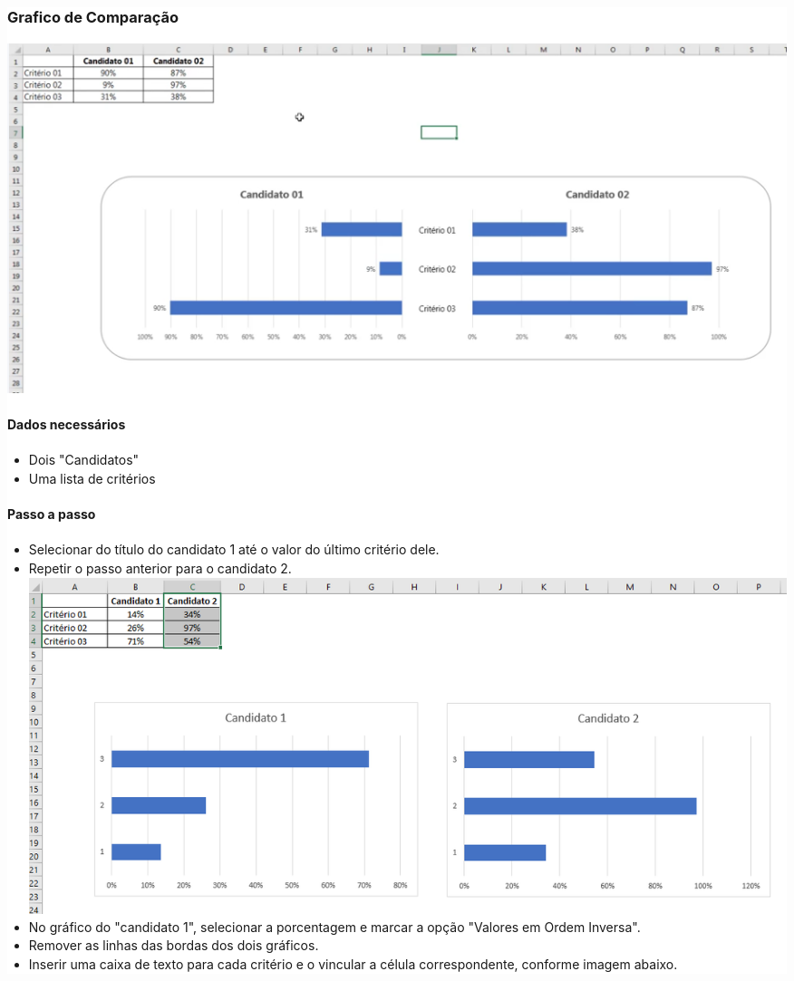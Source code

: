 
### Grafico de Comparação

![alt](img/grafico_de_comparacao/2025-02-11_21-18.png)

#### Dados necessários

- Dois "Candidatos"
- Uma lista de critérios

#### Passo a passo

- Selecionar do título do candidato 1 até o valor do último critério dele.
- Repetir o passo anterior para o candidato 2.
  ![alt](img/grafico_de_comparacao/2025-02-11_21-34.png)
- No gráfico do "candidato 1", selecionar a porcentagem e  marcar a opção "Valores em Ordem Inversa".
- Remover as linhas das bordas dos dois gráficos.
- Inserir uma caixa de texto para cada critério e o vincular a célula correspondente, conforme imagem abaixo.
